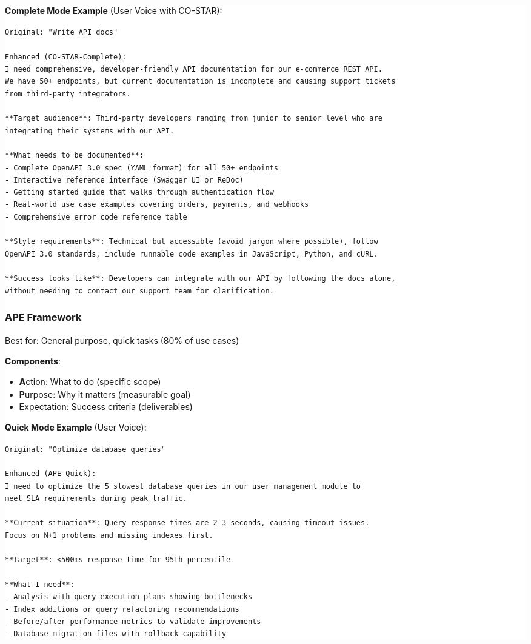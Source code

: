 **Complete Mode Example** (User Voice with CO-STAR):

```
Original: "Write API docs"

Enhanced (CO-STAR-Complete):
I need comprehensive, developer-friendly API documentation for our e-commerce REST API.
We have 50+ endpoints, but current documentation is incomplete and causing support tickets
from third-party integrators.

**Target audience**: Third-party developers ranging from junior to senior level who are
integrating their systems with our API.

**What needs to be documented**:
- Complete OpenAPI 3.0 spec (YAML format) for all 50+ endpoints
- Interactive reference interface (Swagger UI or ReDoc)
- Getting started guide that walks through authentication flow
- Real-world use case examples covering orders, payments, and webhooks
- Comprehensive error code reference table

**Style requirements**: Technical but accessible (avoid jargon where possible), follow
OpenAPI 3.0 standards, include runnable code examples in JavaScript, Python, and cURL.

**Success looks like**: Developers can integrate with our API by following the docs alone,
without needing to contact our support team for clarification.
```

### APE Framework

Best for: General purpose, quick tasks (80% of use cases)

**Components**:

- **A**ction: What to do (specific scope)
- **P**urpose: Why it matters (measurable goal)
- **E**xpectation: Success criteria (deliverables)

**Quick Mode Example** (User Voice):

```
Original: "Optimize database queries"

Enhanced (APE-Quick):
I need to optimize the 5 slowest database queries in our user management module to
meet SLA requirements during peak traffic.

**Current situation**: Query response times are 2-3 seconds, causing timeout issues.
Focus on N+1 problems and missing indexes first.

**Target**: <500ms response time for 95th percentile

**What I need**:
- Analysis with query execution plans showing bottlenecks
- Index additions or query refactoring recommendations
- Before/after performance metrics to validate improvements
- Database migration files with rollback capability
```
